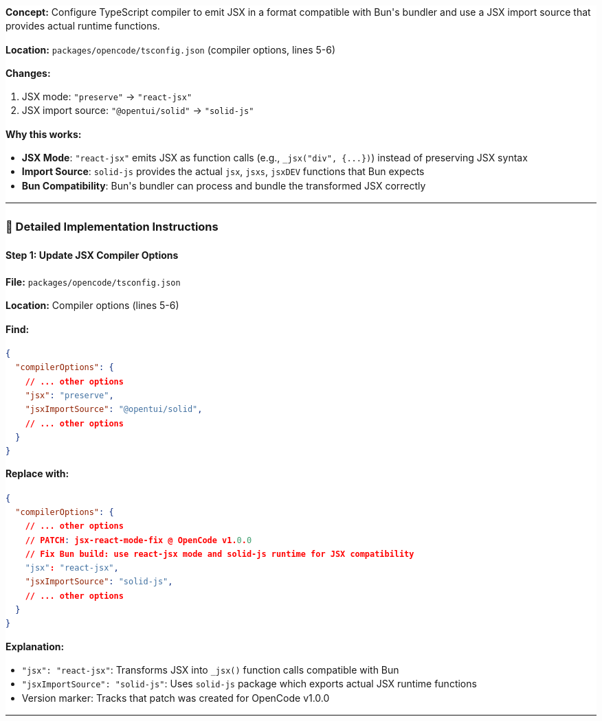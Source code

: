 **Concept:** Configure TypeScript compiler to emit JSX in a format compatible with Bun's bundler and use a JSX import source that provides actual runtime functions.

**Location:** `packages/opencode/tsconfig.json` (compiler options, lines 5-6)

**Changes:**
1. JSX mode: `"preserve"` → `"react-jsx"`
2. JSX import source: `"@opentui/solid"` → `"solid-js"`

**Why this works:**
- **JSX Mode**: `"react-jsx"` emits JSX as function calls (e.g., `_jsx("div", {...})`) instead of preserving JSX syntax
- **Import Source**: `solid-js` provides the actual `jsx`, `jsxs`, `jsxDEV` functions that Bun expects
- **Bun Compatibility**: Bun's bundler can process and bundle the transformed JSX correctly

---

### 🔧 Detailed Implementation Instructions

#### Step 1: Update JSX Compiler Options

**File:** `packages/opencode/tsconfig.json`

**Location:** Compiler options (lines 5-6)

**Find:**
```json
{
  "compilerOptions": {
    // ... other options
    "jsx": "preserve",
    "jsxImportSource": "@opentui/solid",
    // ... other options
  }
}
```

**Replace with:**
```json
{
  "compilerOptions": {
    // ... other options
    // PATCH: jsx-react-mode-fix @ OpenCode v1.0.0
    // Fix Bun build: use react-jsx mode and solid-js runtime for JSX compatibility
    "jsx": "react-jsx",
    "jsxImportSource": "solid-js",
    // ... other options
  }
}
```

**Explanation:**
- `"jsx": "react-jsx"`: Transforms JSX into `_jsx()` function calls compatible with Bun
- `"jsxImportSource": "solid-js"`: Uses `solid-js` package which exports actual JSX runtime functions
- Version marker: Tracks that patch was created for OpenCode v1.0.0

---